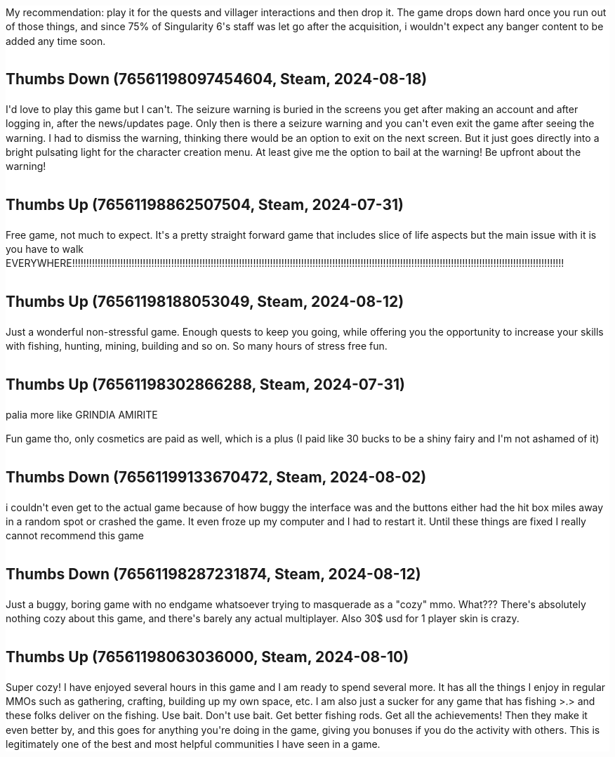 My recommendation: play it for the quests and villager interactions and then drop it. The game drops down hard once you run out of those things, and since 75% of Singularity 6's staff was let go after the acquisition, i wouldn't expect any banger content to be added any time soon.

## Thumbs Down (76561198097454604, Steam, 2024-08-18)
I'd love to play this game but I can't. The seizure warning is buried in the screens you get after making an account and after logging in, after the news/updates page. Only then is there a seizure warning and you can't even exit the game after seeing the warning. I had to dismiss the warning, thinking there would be an option to exit on the next screen. But it just goes directly into a bright pulsating light for the character creation menu. At least give me the option to bail at the warning! Be upfront about the warning!

## Thumbs Up (76561198862507504, Steam, 2024-07-31)
Free game, not much to expect. It's a pretty straight forward game that includes slice of life aspects but the main issue with it is you have to walk EVERYWHERE!!!!!!!!!!!!!!!!!!!!!!!!!!!!!!!!!!!!!!!!!!!!!!!!!!!!!!!!!!!!!!!!!!!!!!!!!!!!!!!!!!!!!!!!!!!!!!!!!!!!!!!!!!!!!!!!!!!!!!!!!!!!!!!!!!!!!!!!!!!!!!!!!!!!!!!!!!!!!!!!!!!!!!!!!!!!!!

## Thumbs Up (76561198188053049, Steam, 2024-08-12)
Just a wonderful non-stressful game. Enough quests to keep you going, while offering you the opportunity to increase your skills with fishing, hunting, mining, building and so on. So many hours of stress free fun.

## Thumbs Up (76561198302866288, Steam, 2024-07-31)
palia more like GRINDIA AMIRITE

Fun game tho, only cosmetics are paid as well, which is a plus (I paid like 30 bucks to be a shiny fairy and I'm not ashamed of it)

## Thumbs Down (76561199133670472, Steam, 2024-08-02)
i couldn't even get to the actual game because of how buggy the interface was and the buttons either had the hit box miles away in a random spot or crashed the game. It even froze up my computer and I had to restart it. Until these things are fixed I really cannot recommend this game

## Thumbs Down (76561198287231874, Steam, 2024-08-12)
Just a buggy, boring game with no endgame whatsoever trying to masquerade as a "cozy" mmo. What??? There's absolutely nothing cozy about this game, and there's barely any actual multiplayer. Also 30$ usd for 1 player skin is crazy.

## Thumbs Up (76561198063036000, Steam, 2024-08-10)
Super cozy! I have enjoyed several hours in this game and I am ready to spend several more.
It has all the things I enjoy in regular MMOs such as gathering, crafting, building up my own space, etc. I am also just a sucker for any game that has fishing >.> and these folks deliver on the fishing. Use bait. Don't use bait. Get better fishing rods. Get all the achievements! Then they make it even better by, and this goes for anything you're doing in the game, giving you bonuses if you do the activity with others. This is legitimately one of the best and most helpful communities I have seen in a game.
